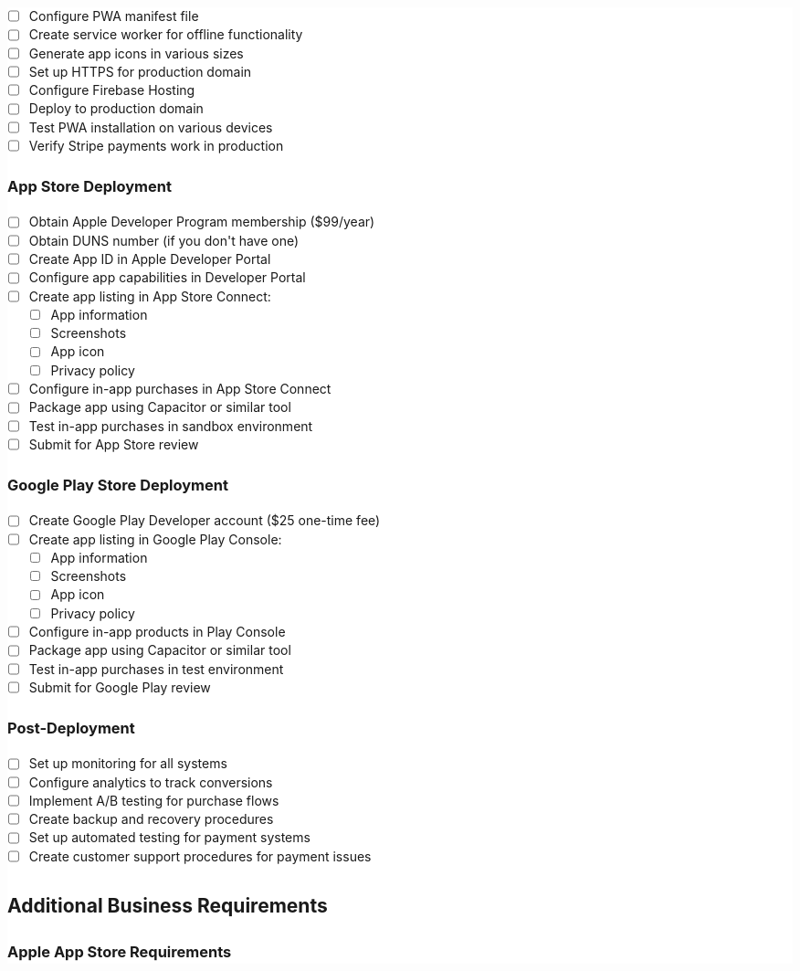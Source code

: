 - [ ] Configure PWA manifest file
- [ ] Create service worker for offline functionality
- [ ] Generate app icons in various sizes
- [ ] Set up HTTPS for production domain
- [ ] Configure Firebase Hosting
- [ ] Deploy to production domain
- [ ] Test PWA installation on various devices
- [ ] Verify Stripe payments work in production

### App Store Deployment

- [ ] Obtain Apple Developer Program membership ($99/year)
- [ ] Obtain DUNS number (if you don't have one)
- [ ] Create App ID in Apple Developer Portal
- [ ] Configure app capabilities in Developer Portal
- [ ] Create app listing in App Store Connect:
  - [ ] App information
  - [ ] Screenshots
  - [ ] App icon
  - [ ] Privacy policy
- [ ] Configure in-app purchases in App Store Connect
- [ ] Package app using Capacitor or similar tool
- [ ] Test in-app purchases in sandbox environment
- [ ] Submit for App Store review

### Google Play Store Deployment

- [ ] Create Google Play Developer account ($25 one-time fee)
- [ ] Create app listing in Google Play Console:
  - [ ] App information
  - [ ] Screenshots
  - [ ] App icon
  - [ ] Privacy policy
- [ ] Configure in-app products in Play Console
- [ ] Package app using Capacitor or similar tool
- [ ] Test in-app purchases in test environment
- [ ] Submit for Google Play review

### Post-Deployment

- [ ] Set up monitoring for all systems
- [ ] Configure analytics to track conversions
- [ ] Implement A/B testing for purchase flows
- [ ] Create backup and recovery procedures
- [ ] Set up automated testing for payment systems
- [ ] Create customer support procedures for payment issues

## Additional Business Requirements

### Apple App Store Requirements
